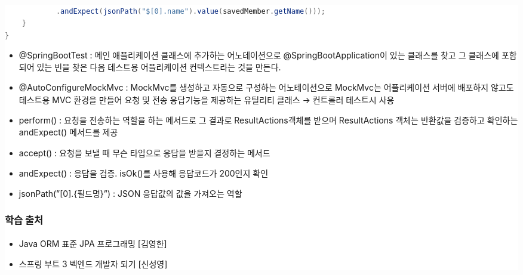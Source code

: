 ```java
            .andExpect(jsonPath("$[0].name").value(savedMember.getName()));
    }
}
```

- @SpringBootTest : 메인 애플리케이션 클래스에 추가하는 어노테이션으로 @SpringBootApplication이 있는 클래스를 찾고 그 클래스에 포함되어 있는 빈을 찾은 다음 테스트용 어플리케이션 컨텍스트라는 것을 만든다.

- @AutoConfigureMockMvc : MockMvc를 생성하고 자동으로 구성하는 어노테이션으로 MockMvc는 어플리케이션 서버에 배포하지 않고도 테스트용 MVC 환경을 만들어 요청 및 전송 응답기능을 제공하는 유틸리티 클래스 → 컨트롤러 테스트시 사용

- perform() : 요청을 전송하는 역할을 하는 메서드로 그 결과로 ResultActions객체를 받으며 ResultActions 객체는 반환값을 검증하고 확인하는 andExpect() 메서드를 제공

- accept() : 요청을 보낼 때 무슨 타입으로 응답을 받을지 결정하는 메서드

- andExpect() : 응답을 검증. isOk()를 사용해 응답코드가 200인지 확인

- jsonPath(”$[0].${필드명}”) : JSON 응답값의 값을 가져오는 역할

### 학습 출처

- Java ORM 표준 JPA 프로그래밍 [김영한]

- 스프링 부트 3 벡엔드 개발자 되기 [신성영]

